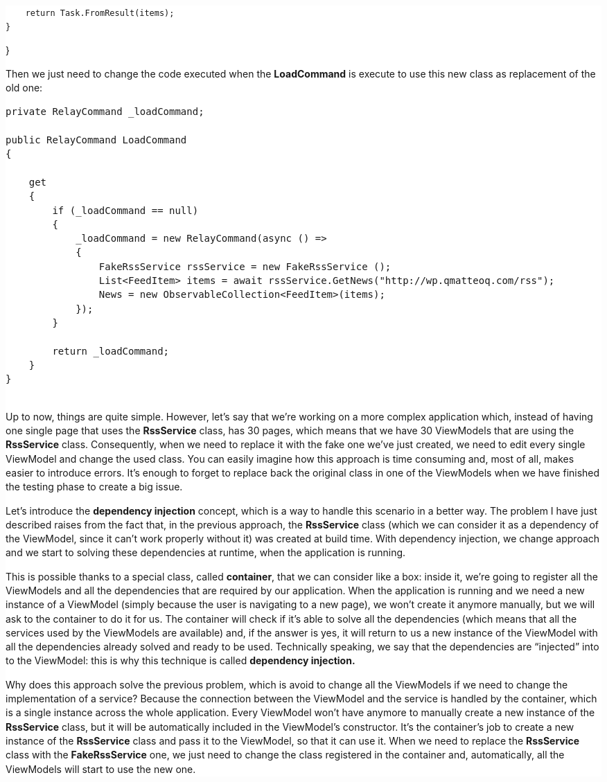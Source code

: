         return Task.FromResult(items);
    }
}
</pre>

Then we just need to change the code executed when the **LoadCommand** is execute to use this new class as replacement of the old one:

<pre class="brush: csharp;">private RelayCommand _loadCommand;

public RelayCommand LoadCommand
{

    get
    {
        if (_loadCommand == null)
        {
            _loadCommand = new RelayCommand(async () =&gt;
            {
                FakeRssService rssService = new FakeRssService ();
                List&lt;FeedItem&gt; items = await rssService.GetNews("http://wp.qmatteoq.com/rss");
                News = new ObservableCollection&lt;FeedItem&gt;(items);
            });
        }
        
        return _loadCommand;
    }
}

</pre>

Up to now, things are quite simple. However, let’s say that we’re working on a more complex application which, instead of having one single page that uses the **RssService** class, has 30 pages, which means that we have 30 ViewModels that are using the **RssService** class. Consequently, when we need to replace it with the fake one we’ve just created, we need to edit every single ViewModel and change the used class. You can easily imagine how this approach is time consuming and, most of all, makes easier to introduce errors. It’s enough to forget to replace back the original class in one of the ViewModels when we have finished the testing phase to create a big issue.

Let’s introduce the **dependency injection** concept, which is a way to handle this scenario in a better way. The problem I have just described raises from the fact that, in the previous approach, the **RssService** class (which we can consider it as a dependency of the ViewModel, since it can’t work properly without it) was created at build time. With dependency injection, we change approach and we start to solving these dependencies at runtime, when the application is running.

This is possible thanks to a special class, called **container**, that we can consider like a box: inside it, we’re going to register all the ViewModels and all the dependencies that are required by our application. When the application is running and we need a new instance of a ViewModel (simply because the user is navigating to a new page), we won’t create it anymore manually, but we will ask to the container to do it for us. The container will check if it’s able to solve all the dependencies (which means that all the services used by the ViewModels are available) and, if the answer is yes, it will return to us a new instance of the ViewModel with all the dependencies already solved and ready to be used. Technically speaking, we say that the dependencies are “injected” into to the ViewModel: this is why this technique is called **dependency injection.**

Why does this approach solve the previous problem, which is avoid to change all the ViewModels if we need to change the implementation of a service? Because the connection between the ViewModel and the service is handled by the container, which is a single instance across the whole application. Every ViewModel won’t have anymore to manually create a new instance of the **RssService** class, but it will be automatically included in the ViewModel’s constructor. It’s the container’s job to create a new instance of the **RssService** class and pass it to the ViewModel, so that it can use it. When we need to replace the **RssService** class with the **FakeRssService** one, we just need to change the class registered in the container and, automatically, all the ViewModels will start to use the new one.
